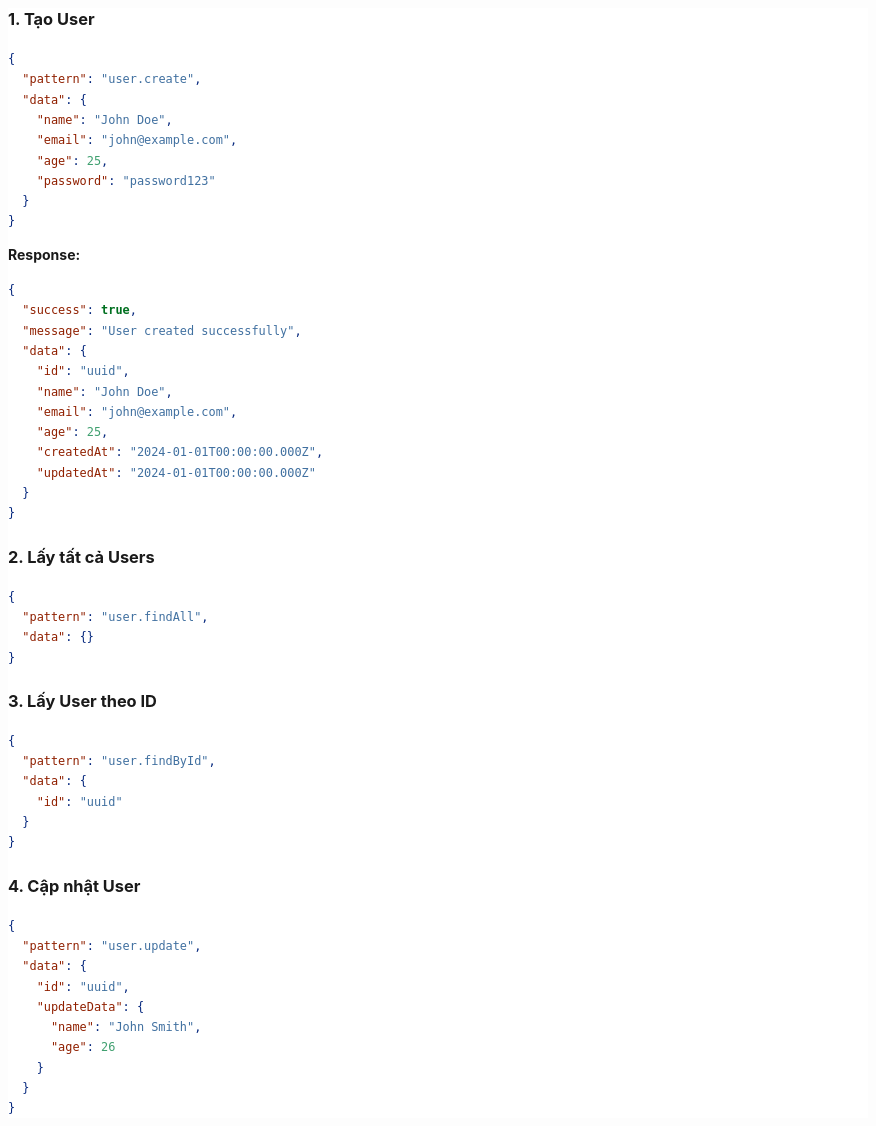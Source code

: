 ### 1. Tạo User
```json
{
  "pattern": "user.create",
  "data": {
    "name": "John Doe",
    "email": "john@example.com",
    "age": 25,
    "password": "password123"
  }
}
```

**Response:**
```json
{
  "success": true,
  "message": "User created successfully",
  "data": {
    "id": "uuid",
    "name": "John Doe",
    "email": "john@example.com",
    "age": 25,
    "createdAt": "2024-01-01T00:00:00.000Z",
    "updatedAt": "2024-01-01T00:00:00.000Z"
  }
}
```

### 2. Lấy tất cả Users
```json
{
  "pattern": "user.findAll",
  "data": {}
}
```

### 3. Lấy User theo ID
```json
{
  "pattern": "user.findById",
  "data": {
    "id": "uuid"
  }
}
```

### 4. Cập nhật User
```json
{
  "pattern": "user.update",
  "data": {
    "id": "uuid",
    "updateData": {
      "name": "John Smith",
      "age": 26
    }
  }
}
```
